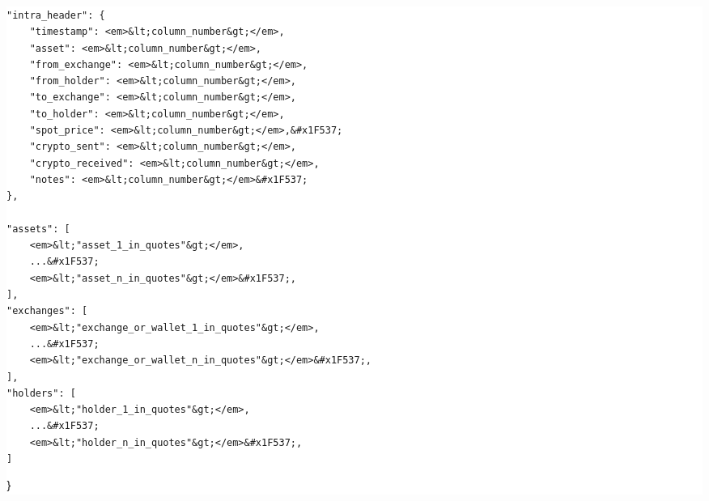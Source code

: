     "intra_header": {
        "timestamp": <em>&lt;column_number&gt;</em>,
        "asset": <em>&lt;column_number&gt;</em>,
        "from_exchange": <em>&lt;column_number&gt;</em>,
        "from_holder": <em>&lt;column_number&gt;</em>,
        "to_exchange": <em>&lt;column_number&gt;</em>,
        "to_holder": <em>&lt;column_number&gt;</em>,
        "spot_price": <em>&lt;column_number&gt;</em>,&#x1F537;
        "crypto_sent": <em>&lt;column_number&gt;</em>,
        "crypto_received": <em>&lt;column_number&gt;</em>,
        "notes": <em>&lt;column_number&gt;</em>&#x1F537;
    },

    "assets": [
        <em>&lt;"asset_1_in_quotes"&gt;</em>,
        ...&#x1F537;
        <em>&lt;"asset_n_in_quotes"&gt;</em>&#x1F537;,
    ],
    "exchanges": [
        <em>&lt;"exchange_or_wallet_1_in_quotes"&gt;</em>,
        ...&#x1F537;
        <em>&lt;"exchange_or_wallet_n_in_quotes"&gt;</em>&#x1F537;,
    ],
    "holders": [
        <em>&lt;"holder_1_in_quotes"&gt;</em>,
        ...&#x1F537;
        <em>&lt;"holder_n_in_quotes"&gt;</em>&#x1F537;,
    ]
}
</pre>
